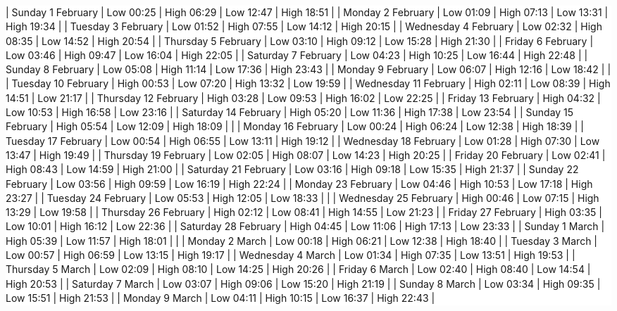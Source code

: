 | Sunday 1 February | Low 00:25 | High 06:29 | Low 12:47 | High 18:51 | 
| Monday 2 February | Low 01:09 | High 07:13 | Low 13:31 | High 19:34 | 
| Tuesday 3 February | Low 01:52 | High 07:55 | Low 14:12 | High 20:15 | 
| Wednesday 4 February | Low 02:32 | High 08:35 | Low 14:52 | High 20:54 | 
| Thursday 5 February | Low 03:10 | High 09:12 | Low 15:28 | High 21:30 | 
| Friday 6 February | Low 03:46 | High 09:47 | Low 16:04 | High 22:05 | 
| Saturday 7 February | Low 04:23 | High 10:25 | Low 16:44 | High 22:48 | 
| Sunday 8 February | Low 05:08 | High 11:14 | Low 17:36 | High 23:43 | 
| Monday 9 February | Low 06:07 | High 12:16 | Low 18:42 |  | 
| Tuesday 10 February | High 00:53 | Low 07:20 | High 13:32 | Low 19:59 | 
| Wednesday 11 February | High 02:11 | Low 08:39 | High 14:51 | Low 21:17 | 
| Thursday 12 February | High 03:28 | Low 09:53 | High 16:02 | Low 22:25 | 
| Friday 13 February | High 04:32 | Low 10:53 | High 16:58 | Low 23:16 | 
| Saturday 14 February | High 05:20 | Low 11:36 | High 17:38 | Low 23:54 | 
| Sunday 15 February | High 05:54 | Low 12:09 | High 18:09 |  | 
| Monday 16 February | Low 00:24 | High 06:24 | Low 12:38 | High 18:39 | 
| Tuesday 17 February | Low 00:54 | High 06:55 | Low 13:11 | High 19:12 | 
| Wednesday 18 February | Low 01:28 | High 07:30 | Low 13:47 | High 19:49 | 
| Thursday 19 February | Low 02:05 | High 08:07 | Low 14:23 | High 20:25 | 
| Friday 20 February | Low 02:41 | High 08:43 | Low 14:59 | High 21:00 | 
| Saturday 21 February | Low 03:16 | High 09:18 | Low 15:35 | High 21:37 | 
| Sunday 22 February | Low 03:56 | High 09:59 | Low 16:19 | High 22:24 | 
| Monday 23 February | Low 04:46 | High 10:53 | Low 17:18 | High 23:27 | 
| Tuesday 24 February | Low 05:53 | High 12:05 | Low 18:33 |  | 
| Wednesday 25 February | High 00:46 | Low 07:15 | High 13:29 | Low 19:58 | 
| Thursday 26 February | High 02:12 | Low 08:41 | High 14:55 | Low 21:23 | 
| Friday 27 February | High 03:35 | Low 10:01 | High 16:12 | Low 22:36 | 
| Saturday 28 February | High 04:45 | Low 11:06 | High 17:13 | Low 23:33 | 
| Sunday 1 March | High 05:39 | Low 11:57 | High 18:01 |  | 
| Monday 2 March | Low 00:18 | High 06:21 | Low 12:38 | High 18:40 | 
| Tuesday 3 March | Low 00:57 | High 06:59 | Low 13:15 | High 19:17 | 
| Wednesday 4 March | Low 01:34 | High 07:35 | Low 13:51 | High 19:53 | 
| Thursday 5 March | Low 02:09 | High 08:10 | Low 14:25 | High 20:26 | 
| Friday 6 March | Low 02:40 | High 08:40 | Low 14:54 | High 20:53 | 
| Saturday 7 March | Low 03:07 | High 09:06 | Low 15:20 | High 21:19 | 
| Sunday 8 March | Low 03:34 | High 09:35 | Low 15:51 | High 21:53 | 
| Monday 9 March | Low 04:11 | High 10:15 | Low 16:37 | High 22:43 | 